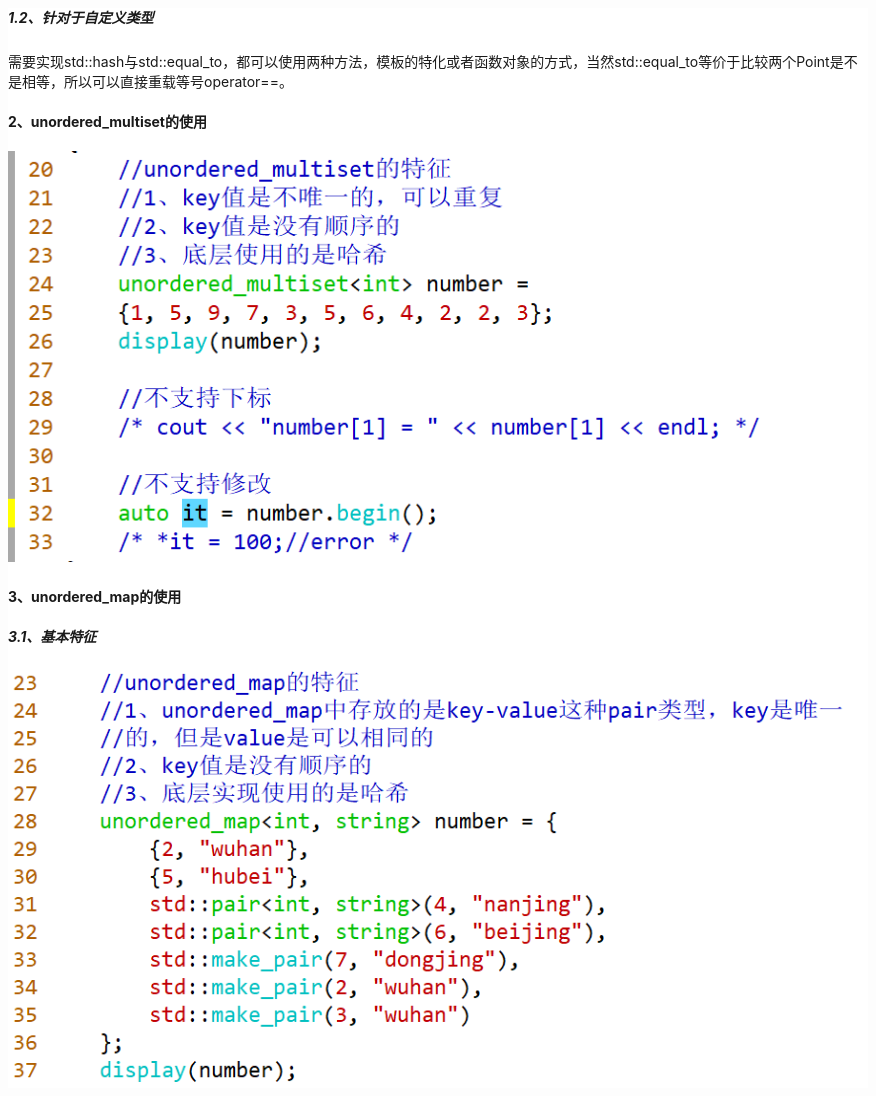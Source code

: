 ##### 1.2、针对于自定义类型

需要实现std::hash与std::equal_to，都可以使用两种方法，模板的特化或者函数对象的方式，当然std::equal_to等价于比较两个Point是不是相等，所以可以直接重载等号operator==。



#### 2、unordered_multiset的使用

![image-20220711094243560](C++44期笔记.assets/image-20220711094243560.png)

#### 3、unordered_map的使用

##### 3.1、基本特征

![image-20220711095151195](C++44期笔记.assets/image-20220711095151195.png)
